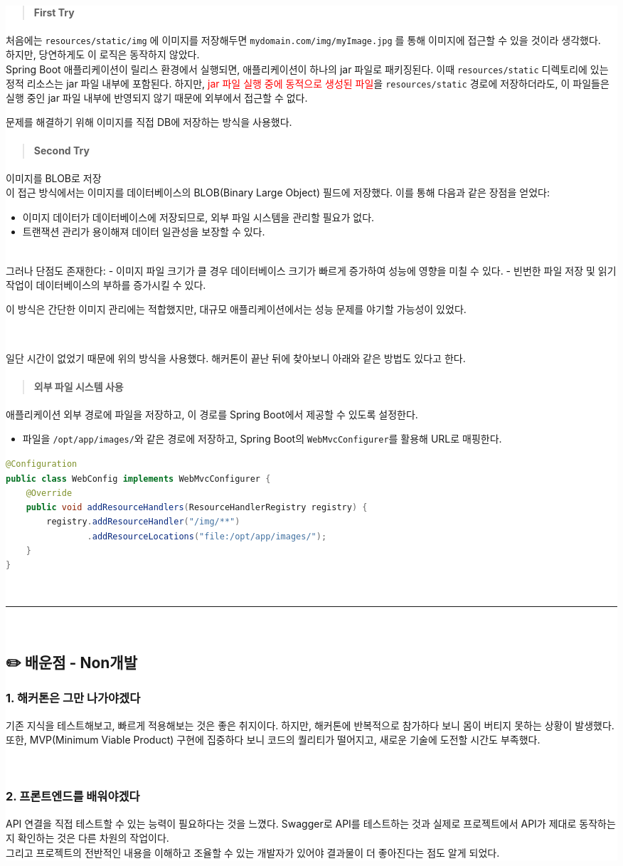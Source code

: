 > #### First Try
처음에는 `resources/static/img` 에 이미지를 저장해두면 `mydomain.com/img/myImage.jpg` 를 통해 이미지에 접근할 수 있을 것이라 생각했다.<br>
하지만, 당연하게도 이 로직은 동작하지 않았다.<br>
Spring Boot 애플리케이션이 릴리스 환경에서 실행되면, 애플리케이션이 하나의 jar 파일로 패키징된다. 이때 `resources/static` 디렉토리에 있는 정적 리소스는 jar 파일 내부에 포함된다. 하지만, <span style = "color:red">jar 파일 실행 중에 동적으로 생성된 파일</span>을 `resources/static` 경로에 저장하더라도, 이 파일들은 실행 중인 jar 파일 내부에 반영되지 않기 때문에 외부에서 접근할 수 없다.

문제를 해결하기 위해 이미지를 직접 DB에 저장하는 방식을 사용했다.

> #### Second Try  
이미지를 BLOB로 저장  
이 접근 방식에서는 이미지를 데이터베이스의 BLOB(Binary Large Object) 필드에 저장했다. 이를 통해 다음과 같은 장점을 얻었다:  
- 이미지 데이터가 데이터베이스에 저장되므로, 외부 파일 시스템을 관리할 필요가 없다.  
- 트랜잭션 관리가 용이해져 데이터 일관성을 보장할 수 있다.  
<br>
그러나 단점도 존재한다:  
- 이미지 파일 크기가 클 경우 데이터베이스 크기가 빠르게 증가하여 성능에 영향을 미칠 수 있다.  
- 빈번한 파일 저장 및 읽기 작업이 데이터베이스의 부하를 증가시킬 수 있다.  

이 방식은 간단한 이미지 관리에는 적합했지만, 대규모 애플리케이션에서는 성능 문제를 야기할 가능성이 있었다.  

<br>

일단 시간이 없었기 때문에 위의 방식을 사용했다. 해커톤이 끝난 뒤에 찾아보니 아래와 같은 방법도 있다고 한다.

>#### 외부 파일 시스템 사용
애플리케이션 외부 경로에 파일을 저장하고, 이 경로를 Spring Boot에서 제공할 수 있도록 설정한다.  
   - 파일을 `/opt/app/images/`와 같은 경로에 저장하고, Spring Boot의 `WebMvcConfigurer`를 활용해 URL로 매핑한다.  

   ```java
   @Configuration
   public class WebConfig implements WebMvcConfigurer {
       @Override
       public void addResourceHandlers(ResourceHandlerRegistry registry) {
           registry.addResourceHandler("/img/**")
                   .addResourceLocations("file:/opt/app/images/");
       }
   }
```

<br>

---

<br>


## ✏️ 배운점 - Non개발
### 1. 해커톤은 그만 나가야겠다  
기존 지식을 테스트해보고, 빠르게 적용해보는 것은 좋은 취지이다. 하지만, 해커톤에 반복적으로 참가하다 보니 몸이 버티지 못하는 상황이 발생했다.  
또한, MVP(Minimum Viable Product) 구현에 집중하다 보니 코드의 퀄리티가 떨어지고, 새로운 기술에 도전할 시간도 부족했다.  

<br>

### 2. 프론트엔드를 배워야겠다  
API 연결을 직접 테스트할 수 있는 능력이 필요하다는 것을 느꼈다. Swagger로 API를 테스트하는 것과 실제로 프로젝트에서 API가 제대로 동작하는지 확인하는 것은 다른 차원의 작업이다.  
그리고 프로젝트의 전반적인 내용을 이해하고 조율할 수 있는 개발자가 있어야 결과물이 더 좋아진다는 점도 알게 되었다.  
